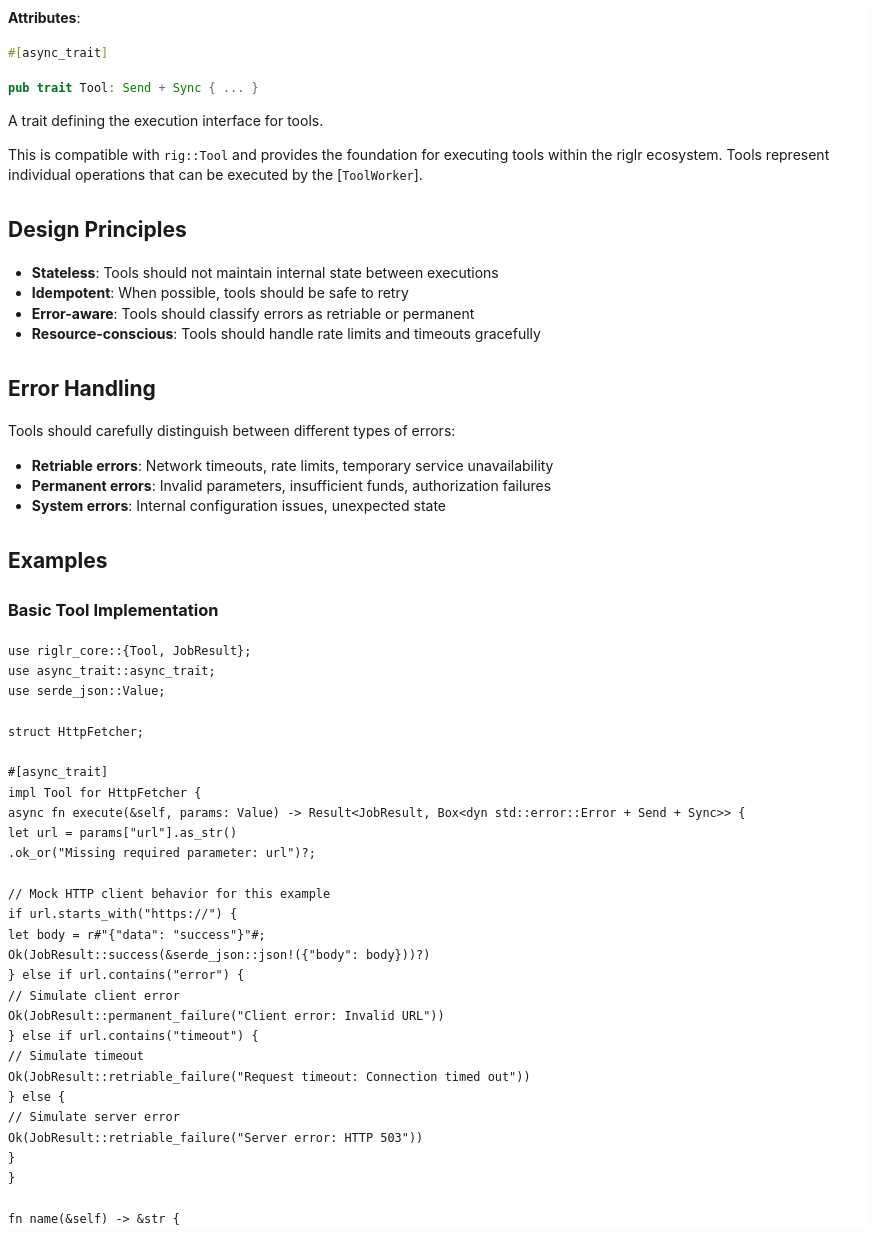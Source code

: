 **Attributes**:
```rust
#[async_trait]
```

```rust
pub trait Tool: Send + Sync { ... }
```

A trait defining the execution interface for tools.

This is compatible with `rig::Tool` and provides the foundation
for executing tools within the riglr ecosystem. Tools represent
individual operations that can be executed by the [`ToolWorker`].

## Design Principles

- **Stateless**: Tools should not maintain internal state between executions
- **Idempotent**: When possible, tools should be safe to retry
- **Error-aware**: Tools should classify errors as retriable or permanent
- **Resource-conscious**: Tools should handle rate limits and timeouts gracefully

## Error Handling

Tools should carefully distinguish between different types of errors:

- **Retriable errors**: Network timeouts, rate limits, temporary service unavailability
- **Permanent errors**: Invalid parameters, insufficient funds, authorization failures
- **System errors**: Internal configuration issues, unexpected state

## Examples

### Basic Tool Implementation

```ignore
use riglr_core::{Tool, JobResult};
use async_trait::async_trait;
use serde_json::Value;

struct HttpFetcher;

#[async_trait]
impl Tool for HttpFetcher {
async fn execute(&self, params: Value) -> Result<JobResult, Box<dyn std::error::Error + Send + Sync>> {
let url = params["url"].as_str()
.ok_or("Missing required parameter: url")?;

// Mock HTTP client behavior for this example
if url.starts_with("https://") {
let body = r#"{"data": "success"}"#;
Ok(JobResult::success(&serde_json::json!({"body": body}))?)
} else if url.contains("error") {
// Simulate client error
Ok(JobResult::permanent_failure("Client error: Invalid URL"))
} else if url.contains("timeout") {
// Simulate timeout
Ok(JobResult::retriable_failure("Request timeout: Connection timed out"))
} else {
// Simulate server error
Ok(JobResult::retriable_failure("Server error: HTTP 503"))
}
}

fn name(&self) -> &str {
```